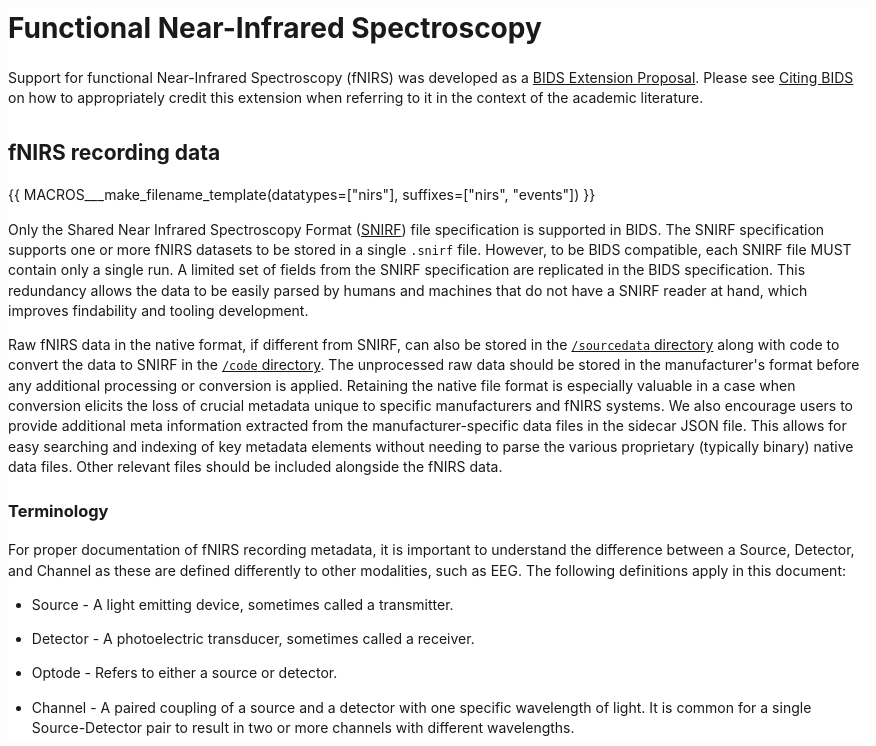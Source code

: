 # Functional Near-Infrared Spectroscopy

Support for functional Near-Infrared Spectroscopy (fNIRS) was developed as a
[BIDS Extension Proposal](../07-extensions.md#bids-extension-proposals).
Please see [Citing BIDS](../01-introduction.md#citing-bids)
on how to appropriately credit this extension when referring to it in the
context of the academic literature.

## fNIRS recording data

{{ MACROS___make_filename_template(datatypes=["nirs"], suffixes=["nirs", "events"]) }}

Only the Shared Near Infrared Spectroscopy Format ([SNIRF](https://github.com/fNIRS/snirf))
file specification is supported in BIDS. The SNIRF
specification supports one or more fNIRS datasets to be stored in a single
`.snirf` file. However, to be BIDS compatible, each SNIRF file MUST contain
only a single run. A limited set of fields from the SNIRF specification are
replicated  in the BIDS specification. This redundancy allows the data to be
easily parsed by humans and machines that do not have a SNIRF reader at hand,
which improves findability and tooling development.

Raw fNIRS data in the native format, if different from SNIRF, can also
be stored in the [`/sourcedata` directory](../02-common-principles.md#source-vs-raw-vs-derived-data)
along with code to convert the data to
SNIRF in the [`/code` directory](../02-common-principles.md#storage-of-derived-datasets).
The unprocessed raw data should be stored in
the manufacturer's format before any additional processing or conversion is applied.
Retaining the native file format is especially valuable in a case when conversion elicits the
loss of crucial metadata unique to specific manufacturers and fNIRS systems.
We also encourage users to provide additional meta information extracted from
the manufacturer-specific data files in the sidecar JSON file. This allows for
easy searching and indexing of key metadata elements without needing to parse
the various proprietary (typically binary) native data files. Other relevant
files should  be included alongside the fNIRS data.

### Terminology

For proper documentation of fNIRS recording metadata, it is important
to understand the difference between a Source, Detector, and Channel as these
are defined differently to other modalities, such as EEG. The following definitions
apply in this document:

-   Source - A light emitting device, sometimes called a transmitter.

-   Detector - A photoelectric transducer, sometimes called a receiver.

-   Optode - Refers to either a source or detector.

-   Channel - A paired coupling of a source and a detector with one specific wavelength of light.
    It is common for a single Source-Detector pair to result in two or more channels
    with different wavelengths.


[object]: https://www.json.org/json-en.html
[objects]: https://www.json.org/json-en.html
[number]: https://www.w3schools.com/js/js_json_datatypes.asp
[string]: https://www.w3schools.com/js/js_json_datatypes.asp
[boolean]: https://www.w3schools.com/js/js_json_datatypes.asp
[arrays]: https://www.w3schools.com/js/js_json_arrays.asp